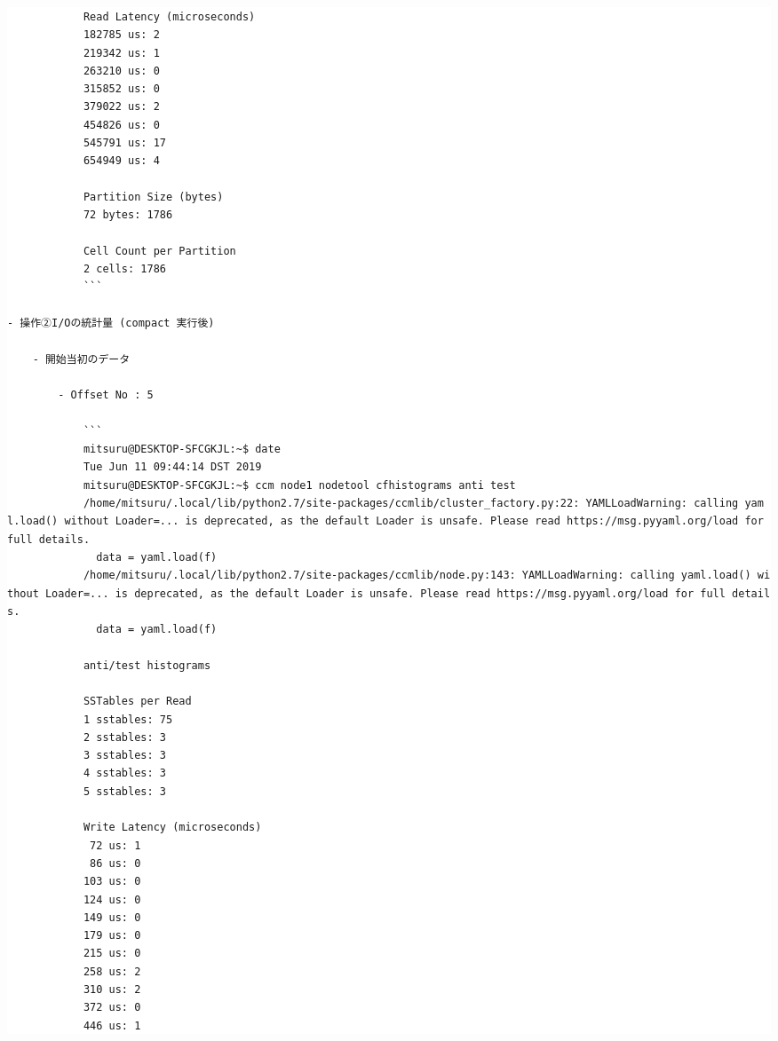                 Read Latency (microseconds)
                182785 us: 2
                219342 us: 1
                263210 us: 0
                315852 us: 0
                379022 us: 2
                454826 us: 0
                545791 us: 17
                654949 us: 4
                
                Partition Size (bytes)
                72 bytes: 1786
                
                Cell Count per Partition
                2 cells: 1786
                ```

    - 操作②I/Oの統計量 (compact 実行後)

        - 開始当初のデータ

            - Offset No : 5

                ```
                mitsuru@DESKTOP-SFCGKJL:~$ date
                Tue Jun 11 09:44:14 DST 2019
                mitsuru@DESKTOP-SFCGKJL:~$ ccm node1 nodetool cfhistograms anti test
                /home/mitsuru/.local/lib/python2.7/site-packages/ccmlib/cluster_factory.py:22: YAMLLoadWarning: calling yaml.load() without Loader=... is deprecated, as the default Loader is unsafe. Please read https://msg.pyyaml.org/load for full details.
                  data = yaml.load(f)
                /home/mitsuru/.local/lib/python2.7/site-packages/ccmlib/node.py:143: YAMLLoadWarning: calling yaml.load() without Loader=... is deprecated, as the default Loader is unsafe. Please read https://msg.pyyaml.org/load for full details.
                  data = yaml.load(f)
                
                anti/test histograms
                
                SSTables per Read
                1 sstables: 75
                2 sstables: 3
                3 sstables: 3
                4 sstables: 3
                5 sstables: 3
                
                Write Latency (microseconds)
                 72 us: 1
                 86 us: 0
                103 us: 0
                124 us: 0
                149 us: 0
                179 us: 0
                215 us: 0
                258 us: 2
                310 us: 2
                372 us: 0
                446 us: 1
                